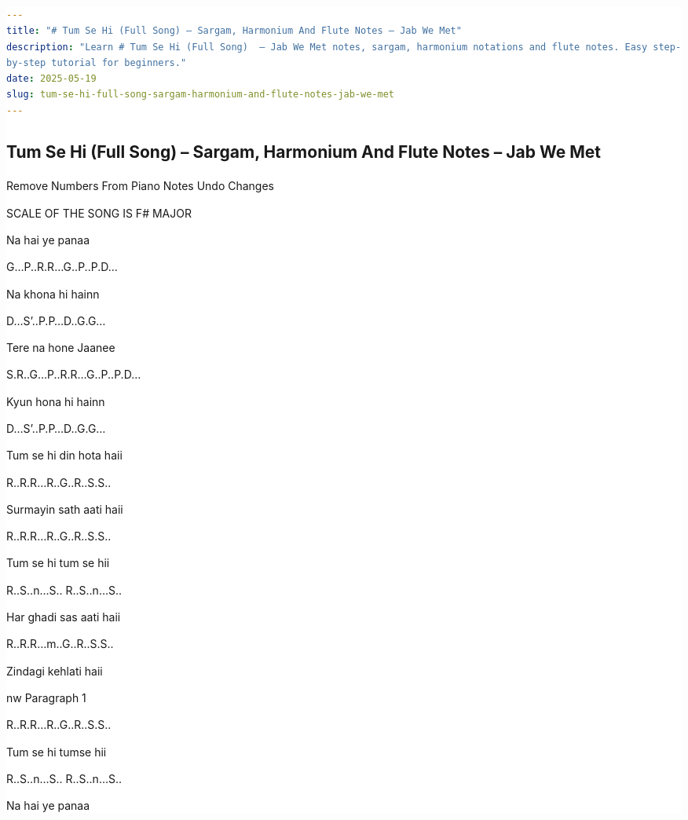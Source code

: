 ```yaml
---
title: "# Tum Se Hi (Full Song) – Sargam, Harmonium And Flute Notes – Jab We Met"
description: "Learn # Tum Se Hi (Full Song)  – Jab We Met notes, sargam, harmonium notations and flute notes. Easy step-by-step tutorial for beginners."
date: 2025-05-19
slug: tum-se-hi-full-song-sargam-harmonium-and-flute-notes-jab-we-met
---
```


## Tum Se Hi (Full Song) – Sargam, Harmonium And Flute Notes – Jab We Met

Remove Numbers From Piano Notes
Undo Changes

SCALE OF THE SONG IS F# MAJOR

Na hai ye panaa

G…P..R.R…G..P..P.D…

Na khona hi hainn

D…S’..P.P…D..G.G…

Tere na hone Jaanee

S.R..G…P..R.R…G..P..P.D…

Kyun hona hi hainn

D…S’..P.P…D..G.G…

Tum se hi din hota haii

R..R.R…R..G..R..S.S..

Surmayin sath aati haii

R..R.R…R..G..R..S.S..

Tum se hi tum se hii

R..S..n…S.. R..S..n…S..

Har ghadi sas aati haii

R..R.R…m..G..R..S.S..

Zindagi kehlati haii

nw Paragraph 1

R..R.R…R..G..R..S.S..

Tum se hi tumse hii

R..S..n…S.. R..S..n…S..

Na hai ye panaa
